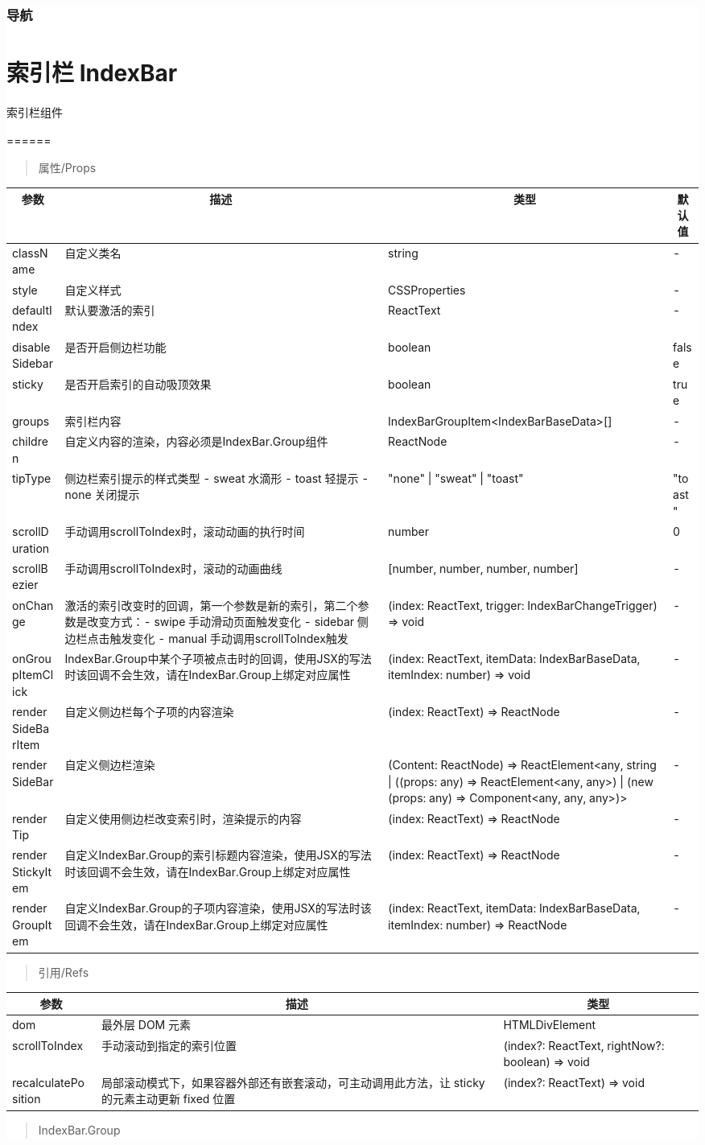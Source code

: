 ### 导航

# 索引栏 IndexBar

索引栏组件

======

> 属性/Props

|参数|描述|类型|默认值|
|----------|-------------|------|------|
|className|自定义类名|string|-|
|style|自定义样式|CSSProperties|-|
|defaultIndex|默认要激活的索引|ReactText|-|
|disableSidebar|是否开启侧边栏功能|boolean|false|
|sticky|是否开启索引的自动吸顶效果|boolean|true|
|groups|索引栏内容|IndexBarGroupItem\<IndexBarBaseData\>\[\]|-|
|children|自定义内容的渲染，内容必须是IndexBar\.Group组件|ReactNode|-|
|tipType|侧边栏索引提示的样式类型 \- sweat 水滴形 \- toast 轻提示 \- none 关闭提示|"none" \| "sweat" \| "toast"|"toast"|
|scrollDuration|手动调用scrollToIndex时，滚动动画的执行时间|number|0|
|scrollBezier|手动调用scrollToIndex时，滚动的动画曲线|\[number, number, number, number\]|-|
|onChange|激活的索引改变时的回调，第一个参数是新的索引，第二个参数是改变方式：\- swipe 手动滑动页面触发变化 \- sidebar 侧边栏点击触发变化 \- manual 手动调用scrollToIndex触发|(index: ReactText, trigger: IndexBarChangeTrigger) =\> void|-|
|onGroupItemClick|IndexBar\.Group中某个子项被点击时的回调，使用JSX的写法时该回调不会生效，请在IndexBar\.Group上绑定对应属性|(index: ReactText, itemData: IndexBarBaseData, itemIndex: number) =\> void|-|
|renderSideBarItem|自定义侧边栏每个子项的内容渲染|(index: ReactText) =\> ReactNode|-|
|renderSideBar|自定义侧边栏渲染|(Content: ReactNode) =\> ReactElement\<any, string \| ((props: any) =\> ReactElement\<any, any\>) \| (new (props: any) =\> Component\<any, any, any\>)\>|-|
|renderTip|自定义使用侧边栏改变索引时，渲染提示的内容|(index: ReactText) =\> ReactNode|-|
|renderStickyItem|自定义IndexBar\.Group的索引标题内容渲染，使用JSX的写法时该回调不会生效，请在IndexBar\.Group上绑定对应属性|(index: ReactText) =\> ReactNode|-|
|renderGroupItem|自定义IndexBar\.Group的子项内容渲染，使用JSX的写法时该回调不会生效，请在IndexBar\.Group上绑定对应属性|(index: ReactText, itemData: IndexBarBaseData, itemIndex: number) =\> ReactNode|-|

> 引用/Refs

|参数|描述|类型|
|----------|-------------|------|
|dom|最外层 DOM 元素|HTMLDivElement|
|scrollToIndex|手动滚动到指定的索引位置|(index?: ReactText, rightNow?: boolean) =\> void|
|recalculatePosition|局部滚动模式下，如果容器外部还有嵌套滚动，可主动调用此方法，让 sticky 的元素主动更新 fixed 位置|(index?: ReactText) =\> void|

> IndexBar.Group
